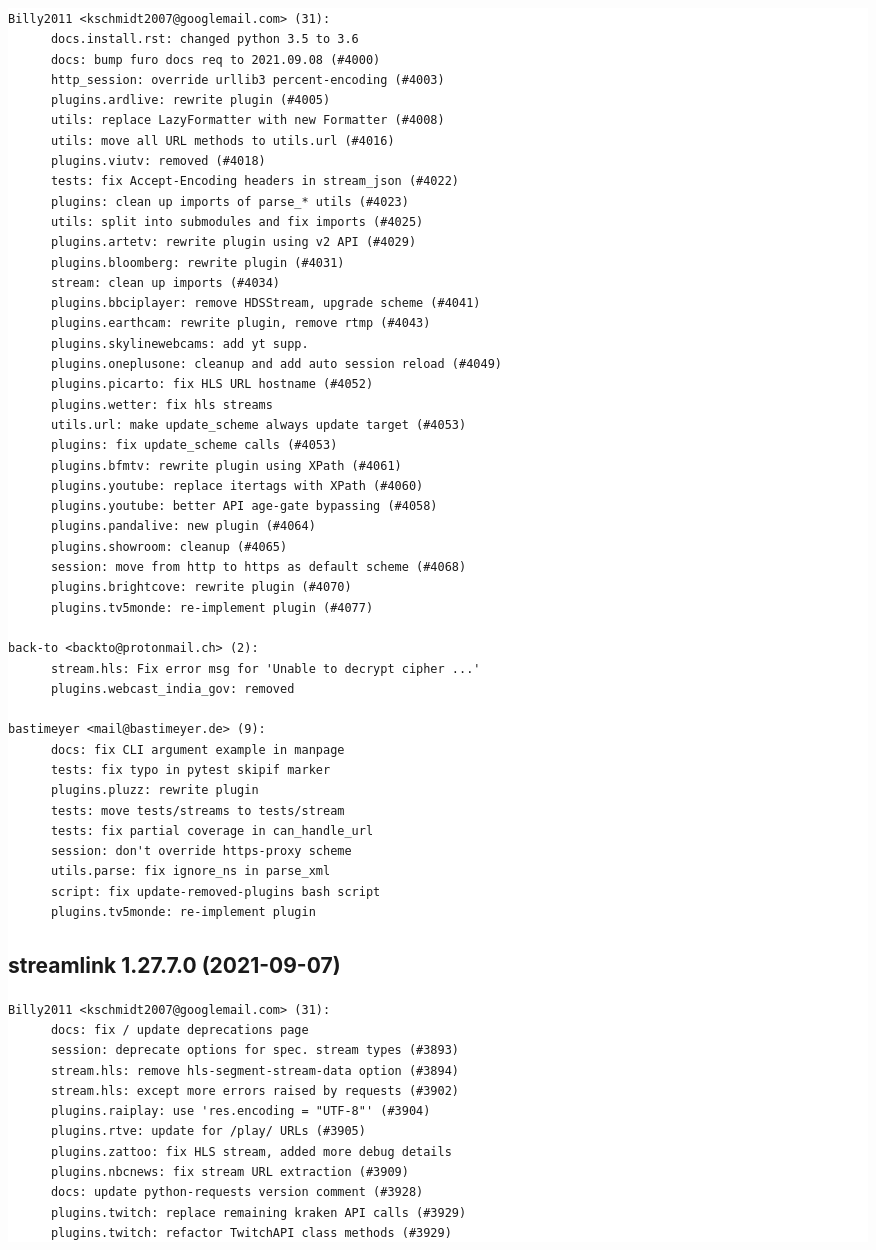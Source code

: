 ```text
Billy2011 <kschmidt2007@googlemail.com> (31):
      docs.install.rst: changed python 3.5 to 3.6
      docs: bump furo docs req to 2021.09.08 (#4000)
      http_session: override urllib3 percent-encoding (#4003)
      plugins.ardlive: rewrite plugin (#4005)
      utils: replace LazyFormatter with new Formatter (#4008)
      utils: move all URL methods to utils.url (#4016)
      plugins.viutv: removed (#4018)
      tests: fix Accept-Encoding headers in stream_json (#4022)
      plugins: clean up imports of parse_* utils (#4023)
      utils: split into submodules and fix imports (#4025)
      plugins.artetv: rewrite plugin using v2 API (#4029)
      plugins.bloomberg: rewrite plugin (#4031)
      stream: clean up imports (#4034)
      plugins.bbciplayer: remove HDSStream, upgrade scheme (#4041)
      plugins.earthcam: rewrite plugin, remove rtmp (#4043)
      plugins.skylinewebcams: add yt supp.
      plugins.oneplusone: cleanup and add auto session reload (#4049)
      plugins.picarto: fix HLS URL hostname (#4052)
      plugins.wetter: fix hls streams
      utils.url: make update_scheme always update target (#4053)
      plugins: fix update_scheme calls (#4053)
      plugins.bfmtv: rewrite plugin using XPath (#4061)
      plugins.youtube: replace itertags with XPath (#4060)
      plugins.youtube: better API age-gate bypassing (#4058)
      plugins.pandalive: new plugin (#4064)
      plugins.showroom: cleanup (#4065)
      session: move from http to https as default scheme (#4068)
      plugins.brightcove: rewrite plugin (#4070)
      plugins.tv5monde: re-implement plugin (#4077)

back-to <backto@protonmail.ch> (2):
      stream.hls: Fix error msg for 'Unable to decrypt cipher ...'
      plugins.webcast_india_gov: removed

bastimeyer <mail@bastimeyer.de> (9):
      docs: fix CLI argument example in manpage
      tests: fix typo in pytest skipif marker
      plugins.pluzz: rewrite plugin
      tests: move tests/streams to tests/stream
      tests: fix partial coverage in can_handle_url
      session: don't override https-proxy scheme
      utils.parse: fix ignore_ns in parse_xml
      script: fix update-removed-plugins bash script
      plugins.tv5monde: re-implement plugin
```


## streamlink 1.27.7.0 (2021-09-07)

```text
Billy2011 <kschmidt2007@googlemail.com> (31):
      docs: fix / update deprecations page
      session: deprecate options for spec. stream types (#3893)
      stream.hls: remove hls-segment-stream-data option (#3894)
      stream.hls: except more errors raised by requests (#3902)
      plugins.raiplay: use 'res.encoding = "UTF-8"' (#3904)
      plugins.rtve: update for /play/ URLs (#3905)
      plugins.zattoo: fix HLS stream, added more debug details
      plugins.nbcnews: fix stream URL extraction (#3909)
      docs: update python-requests version comment (#3928)
      plugins.twitch: replace remaining kraken API calls (#3929)
      plugins.twitch: refactor TwitchAPI class methods (#3929)
```